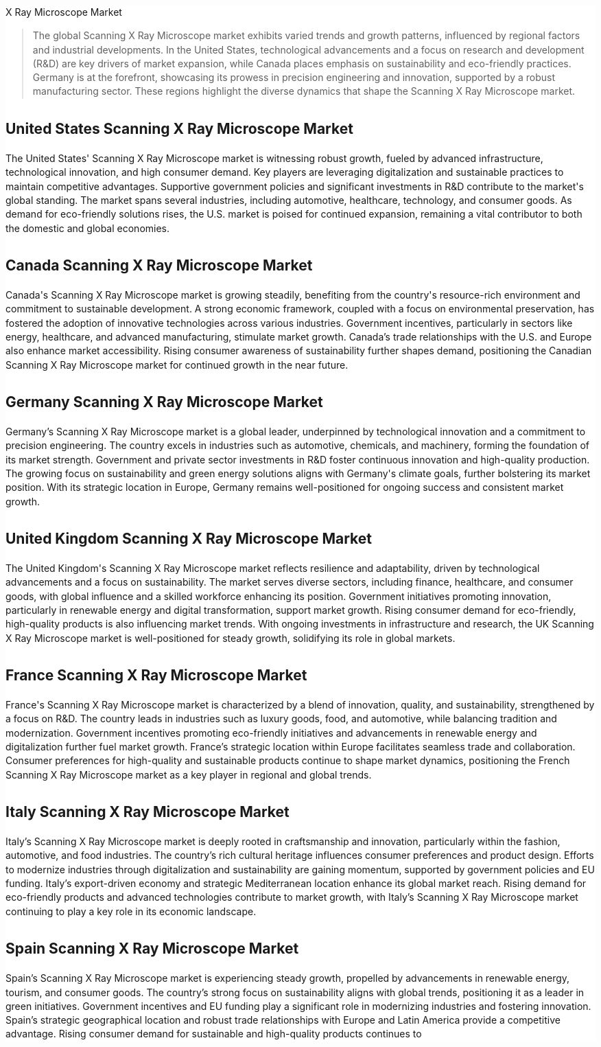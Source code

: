 X Ray Microscope Market</strong></h2><blockquote><p>The global Scanning X Ray Microscope market exhibits varied trends and growth patterns, influenced by regional factors and industrial developments. In the United States, technological advancements and a focus on research and development (R&amp;D) are key drivers of market expansion, while Canada places emphasis on sustainability and eco-friendly practices. Germany is at the forefront, showcasing its prowess in precision engineering and innovation, supported by a robust manufacturing sector. These regions highlight the diverse dynamics that shape the Scanning X Ray Microscope market.</p></blockquote><h2><strong>United States Scanning X Ray Microscope Market</strong></h2><p>The United States' Scanning X Ray Microscope market is witnessing robust growth, fueled by advanced infrastructure, technological innovation, and high consumer demand. Key players are leveraging digitalization and sustainable practices to maintain competitive advantages. Supportive government policies and significant investments in R&amp;D contribute to the market's global standing. The market spans several industries, including automotive, healthcare, technology, and consumer goods. As demand for eco-friendly solutions rises, the U.S. market is poised for continued expansion, remaining a vital contributor to both the domestic and global economies.</p><h2><strong>Canada Scanning X Ray Microscope Market</strong></h2><p>Canada's Scanning X Ray Microscope market is growing steadily, benefiting from the country's resource-rich environment and commitment to sustainable development. A strong economic framework, coupled with a focus on environmental preservation, has fostered the adoption of innovative technologies across various industries. Government incentives, particularly in sectors like energy, healthcare, and advanced manufacturing, stimulate market growth. Canada&rsquo;s trade relationships with the U.S. and Europe also enhance market accessibility. Rising consumer awareness of sustainability further shapes demand, positioning the Canadian Scanning X Ray Microscope market for continued growth in the near future.</p><h2><strong>Germany Scanning X Ray Microscope Market</strong></h2><p>Germany&rsquo;s Scanning X Ray Microscope market is a global leader, underpinned by technological innovation and a commitment to precision engineering. The country excels in industries such as automotive, chemicals, and machinery, forming the foundation of its market strength. Government and private sector investments in R&amp;D foster continuous innovation and high-quality production. The growing focus on sustainability and green energy solutions aligns with Germany's climate goals, further bolstering its market position. With its strategic location in Europe, Germany remains well-positioned for ongoing success and consistent market growth.</p><h2><strong>United Kingdom Scanning X Ray Microscope Market</strong></h2><p>The United Kingdom's Scanning X Ray Microscope market reflects resilience and adaptability, driven by technological advancements and a focus on sustainability. The market serves diverse sectors, including finance, healthcare, and consumer goods, with global influence and a skilled workforce enhancing its position. Government initiatives promoting innovation, particularly in renewable energy and digital transformation, support market growth. Rising consumer demand for eco-friendly, high-quality products is also influencing market trends. With ongoing investments in infrastructure and research, the UK Scanning X Ray Microscope market is well-positioned for steady growth, solidifying its role in global markets.</p><h2><strong>France Scanning X Ray Microscope Market</strong></h2><p>France's Scanning X Ray Microscope market is characterized by a blend of innovation, quality, and sustainability, strengthened by a focus on R&amp;D. The country leads in industries such as luxury goods, food, and automotive, while balancing tradition and modernization. Government incentives promoting eco-friendly initiatives and advancements in renewable energy and digitalization further fuel market growth. France&rsquo;s strategic location within Europe facilitates seamless trade and collaboration. Consumer preferences for high-quality and sustainable products continue to shape market dynamics, positioning the French Scanning X Ray Microscope market as a key player in regional and global trends.</p><h2><strong>Italy Scanning X Ray Microscope Market</strong></h2><p>Italy&rsquo;s Scanning X Ray Microscope market is deeply rooted in craftsmanship and innovation, particularly within the fashion, automotive, and food industries. The country&rsquo;s rich cultural heritage influences consumer preferences and product design. Efforts to modernize industries through digitalization and sustainability are gaining momentum, supported by government policies and EU funding. Italy&rsquo;s export-driven economy and strategic Mediterranean location enhance its global market reach. Rising demand for eco-friendly products and advanced technologies contribute to market growth, with Italy&rsquo;s Scanning X Ray Microscope market continuing to play a key role in its economic landscape.</p><h2><strong>Spain Scanning X Ray Microscope Market</strong></h2><p>Spain&rsquo;s Scanning X Ray Microscope market is experiencing steady growth, propelled by advancements in renewable energy, tourism, and consumer goods. The country&rsquo;s strong focus on sustainability aligns with global trends, positioning it as a leader in green initiatives. Government incentives and EU funding play a significant role in modernizing industries and fostering innovation. Spain&rsquo;s strategic geographical location and robust trade relationships with Europe and Latin America provide a competitive advantage. Rising consumer demand for sustainable and high-quality products continues to